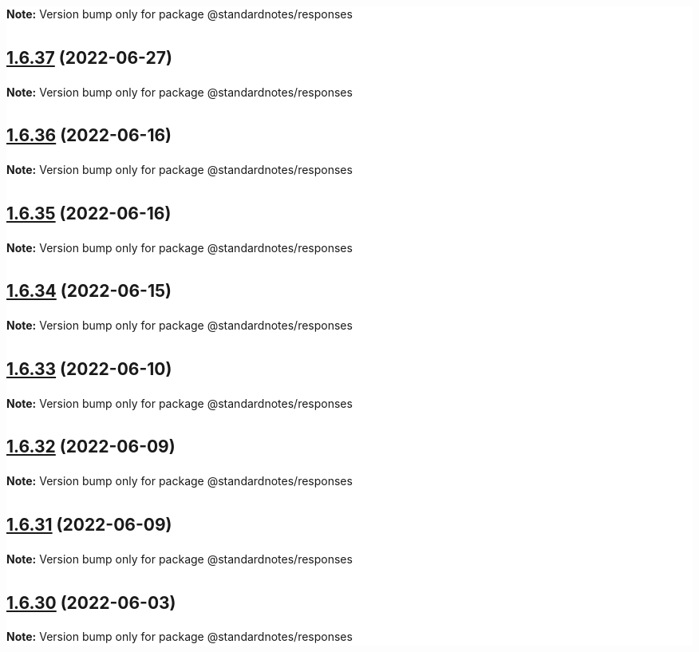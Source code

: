 **Note:** Version bump only for package @standardnotes/responses

## [1.6.37](https://github.com/standardnotes/snjs/compare/@standardnotes/responses@1.6.36...@standardnotes/responses@1.6.37) (2022-06-27)

**Note:** Version bump only for package @standardnotes/responses

## [1.6.36](https://github.com/standardnotes/snjs/compare/@standardnotes/responses@1.6.35...@standardnotes/responses@1.6.36) (2022-06-16)

**Note:** Version bump only for package @standardnotes/responses

## [1.6.35](https://github.com/standardnotes/snjs/compare/@standardnotes/responses@1.6.34...@standardnotes/responses@1.6.35) (2022-06-16)

**Note:** Version bump only for package @standardnotes/responses

## [1.6.34](https://github.com/standardnotes/snjs/compare/@standardnotes/responses@1.6.33...@standardnotes/responses@1.6.34) (2022-06-15)

**Note:** Version bump only for package @standardnotes/responses

## [1.6.33](https://github.com/standardnotes/snjs/compare/@standardnotes/responses@1.6.32...@standardnotes/responses@1.6.33) (2022-06-10)

**Note:** Version bump only for package @standardnotes/responses

## [1.6.32](https://github.com/standardnotes/snjs/compare/@standardnotes/responses@1.6.31...@standardnotes/responses@1.6.32) (2022-06-09)

**Note:** Version bump only for package @standardnotes/responses

## [1.6.31](https://github.com/standardnotes/snjs/compare/@standardnotes/responses@1.6.30...@standardnotes/responses@1.6.31) (2022-06-09)

**Note:** Version bump only for package @standardnotes/responses

## [1.6.30](https://github.com/standardnotes/snjs/compare/@standardnotes/responses@1.6.29...@standardnotes/responses@1.6.30) (2022-06-03)

**Note:** Version bump only for package @standardnotes/responses
